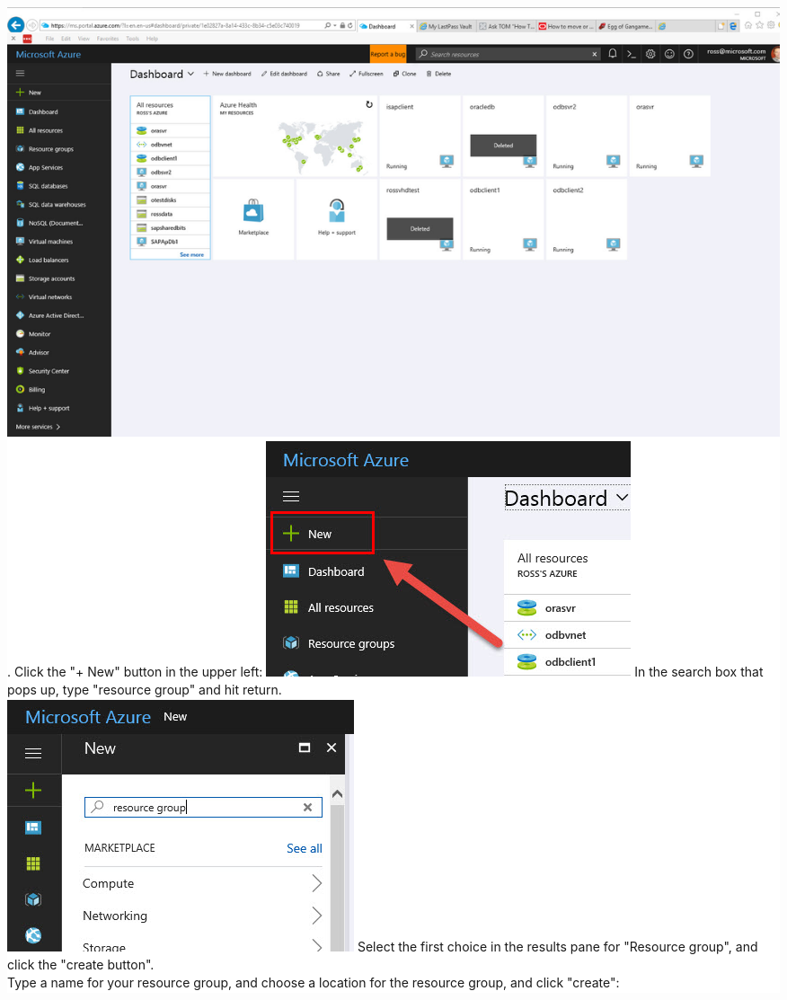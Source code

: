   ![image](./media/2017-04-30_14-54-12.jpg). 
  Click the "+ New" button in the upper left:
  ![image](./media/2017-04-30_14-58-44.jpg)
  In the search box that pops up, type "resource group" and hit return.  
  ![image](./media/2017-04-30_15-01-00.jpg)
  Select the first choice in the results pane for "Resource group", and click the "create button".  
  Type a name for your resource group, and choose a location for the resource group, and click "create":